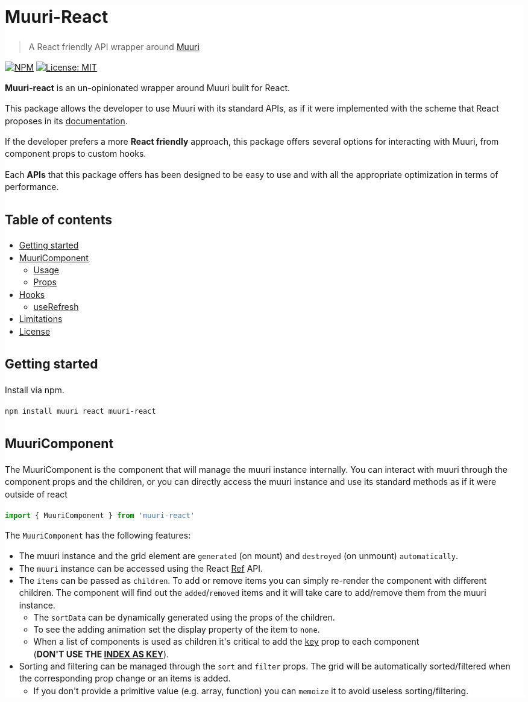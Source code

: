 # Muuri-React

> A React friendly API wrapper around [Muuri](https://github.com/haltu/muuri)

[![NPM](https://img.shields.io/npm/v/muuri-react.svg)](https://www.npmjs.com/package/muuri-react) [![License: MIT](https://img.shields.io/badge/License-MIT-green.svg)](https://opensource.org/licenses/MIT)

**Muuri-react** is an un-opinionated wrapper around Muuri built for React.

This package allows the developer to use Muuri with its standard APIs, as if it were implemented with the scheme that React proposes in its [documentation](https://reactjs.org/docs/integrating-with-other-libraries.html).

If the developer prefers a more **React friendly** approach, this package offers several options for interacting with Muuri, from component props to custom hooks.

Each **APIs** that this package offers has been designed to be easy to use and with all the appropriate optimization in terms of performance.

## Table of contents

* [Getting started](#getting-started)
* [MuuriComponent](#muuricomponent)
  * [Usage](#usage)
  * [Props](#Props)
* [Hooks](#hooks)
  * [useRefresh](#userefresh)
* [Limitations](#limitations)
* [License](#license)

## Getting started  

Install via npm. 

```bash
npm install muuri react muuri-react 
```

## MuuriComponent


The MuuriComponent is the component that will manage the muuri instance internally.
You can interact with muuri through the component props and the children, or you can directly access the muuri instance and use its standard methods as if it were outside of react

```jsx
import { MuuriComponent } from 'muuri-react'
```

The `MuuriComponent` has the following features:
- The muuri instance and the grid element are `generated` (on mount) and `destroyed` (on unmount) `automatically`.
- The `muuri` instance can be accessed using the React [Ref](https://reactjs.org/docs/refs-and-the-dom.html#creating-refs) API.
- The `items` can be passed as `children`. To add or remove items you can simply re-render the component with different children. The component will find out the `added`/`removed` items and it will take care to add/remove them from the muuri instance.
    - The `sortData` can be dynamically generated using the props of the children.
    - To see the adding animation set the display property of the item to `none`.
    - When a list of components is used as children it's critical to add the [key](https://reactjs.org/docs/lists-and-keys.html) prop to each component <br> (**DON'T USE THE [INDEX AS KEY](https://medium.com/@robinpokorny/index-as-a-key-is-an-anti-pattern-e0349aece318)**). 
- Sorting and filtering can be managed through the `sort` and `filter` props. The grid will be automatically sorted/filtered when the corresponding prop change or an items is added.
    - If you don't provide a primitive value (e.g. array, function) you can `memoize` it to avoid useless sorting/filtering. 